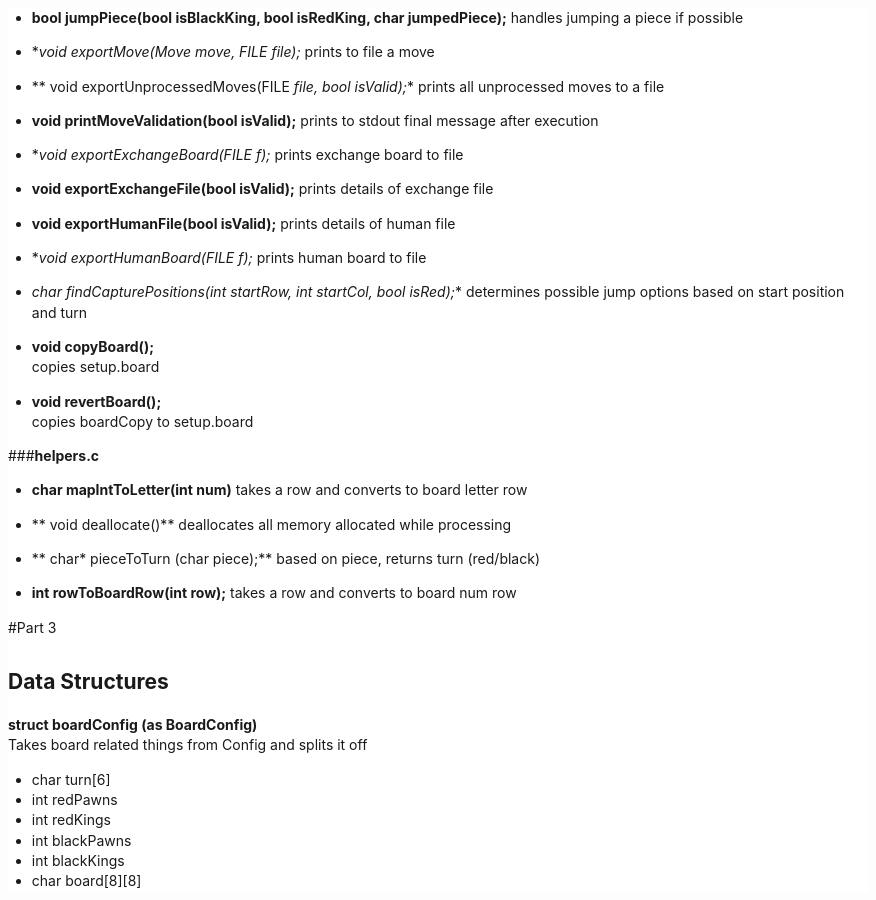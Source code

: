 - **bool jumpPiece(bool isBlackKing, bool isRedKing, char jumpedPiece);**
	handles jumping a piece if possible

- **void exportMove(Move move, FILE *file);**
	prints to file a move

- ** void exportUnprocessedMoves(FILE *file, bool isValid);**
	prints all unprocessed moves to a file

- **void printMoveValidation(bool isValid);**
	prints to stdout final message after execution

- **void exportExchangeBoard(FILE *f);**
	prints exchange board to file

- **void exportExchangeFile(bool isValid);**
	prints details of exchange file

- **void exportHumanFile(bool isValid);**
	prints details of human file

- **void exportHumanBoard(FILE *f);**
	prints human board to file

- **char* findCapturePositions(int startRow, int startCol, bool isRed);**
	determines possible jump options based on start position and turn

- **void copyBoard();**    
  copies setup.board     

- **void revertBoard();**    
  copies boardCopy to setup.board    

###**helpers.c**

- **char mapIntToLetter(int num)**
	takes a row and converts to board letter row

- ** void deallocate()**
	deallocates all memory allocated while processing

- ** char* pieceToTurn (char piece);**
	based on piece, returns turn (red/black)

- **int rowToBoardRow(int row);**
	takes a row and converts to board num row

#Part 3

## Data Structures
**struct boardConfig (as BoardConfig)**   
Takes board related things from Config and splits it off
- char turn[6]   
- int redPawns   
- int redKings   
- int blackPawns   
- int blackKings   
- char board[8][8]   
